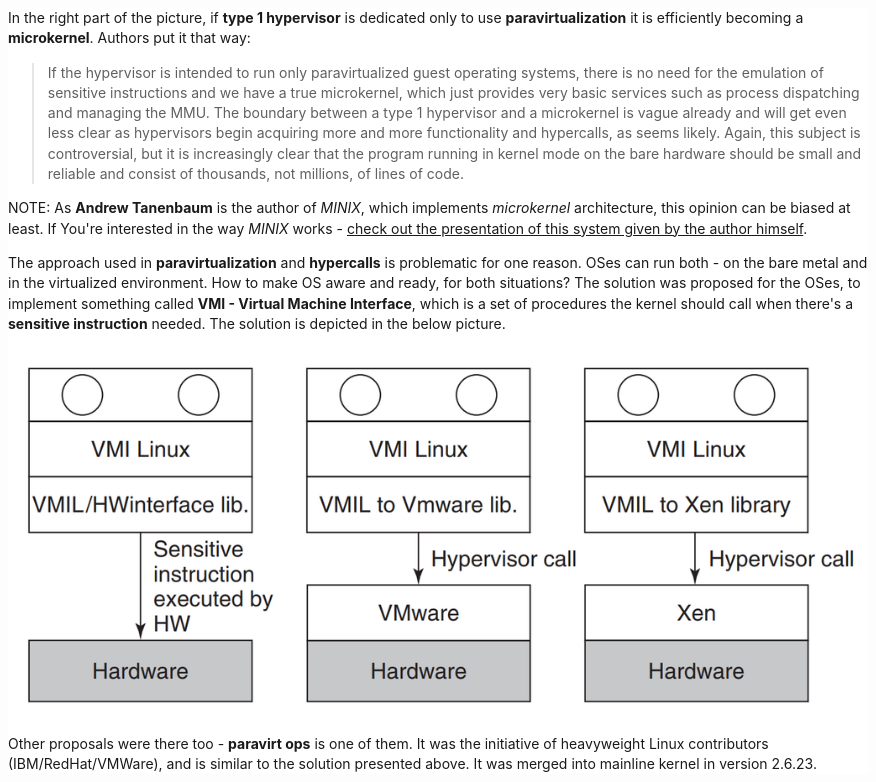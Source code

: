 
In the right part of the picture, if **type 1 hypervisor** is dedicated only to use **paravirtualization** it is 
efficiently becoming a **microkernel**. Authors put it that way:

> If the hypervisor is intended to run only
paravirtualized guest operating systems, there is no need for the emulation of sensitive instructions and we have a true microkernel, which just provides very basic
services such as process dispatching and managing the MMU. The boundary between a type 1 hypervisor and a microkernel is vague already and will get even less
clear as hypervisors begin acquiring more and more functionality and hypercalls,
as seems likely. Again, this subject is controversial, but it is increasingly clear that
the program running in kernel mode on the bare hardware should be small and reliable and consist of thousands, not millions, of lines of code.


NOTE: As **Andrew Tanenbaum** is the author of *MINIX*, which implements *microkernel* architecture, this opinion can 
be biased at least. If You're interested in the way *MINIX* works - <a href="https://www.youtube.com/watch?v=oS4UWgHtRDw">
check out the presentation of this system given by the author himself</a>.

The approach used in **paravirtualization** and **hypercalls** is problematic for one reason. OSes can run both - on 
the bare metal and in the virtualized environment. How to make OS aware and ready, for both situations? The solution 
was proposed for the OSes, to implement something called **VMI - Virtual Machine Interface**, which is a set of 
procedures the kernel should call when there's a **sensitive instruction** needed. The solution is depicted in the 
below picture.

![VMI](./images/Tanenbaum-R7-5-vmi.png)


Other proposals were there too - **paravirt ops** is one of them. It was the initiative of heavyweight Linux 
contributors (IBM/RedHat/VMWare), and is similar to the solution presented above. It was merged into mainline kernel in 
version 2.6.23. 
